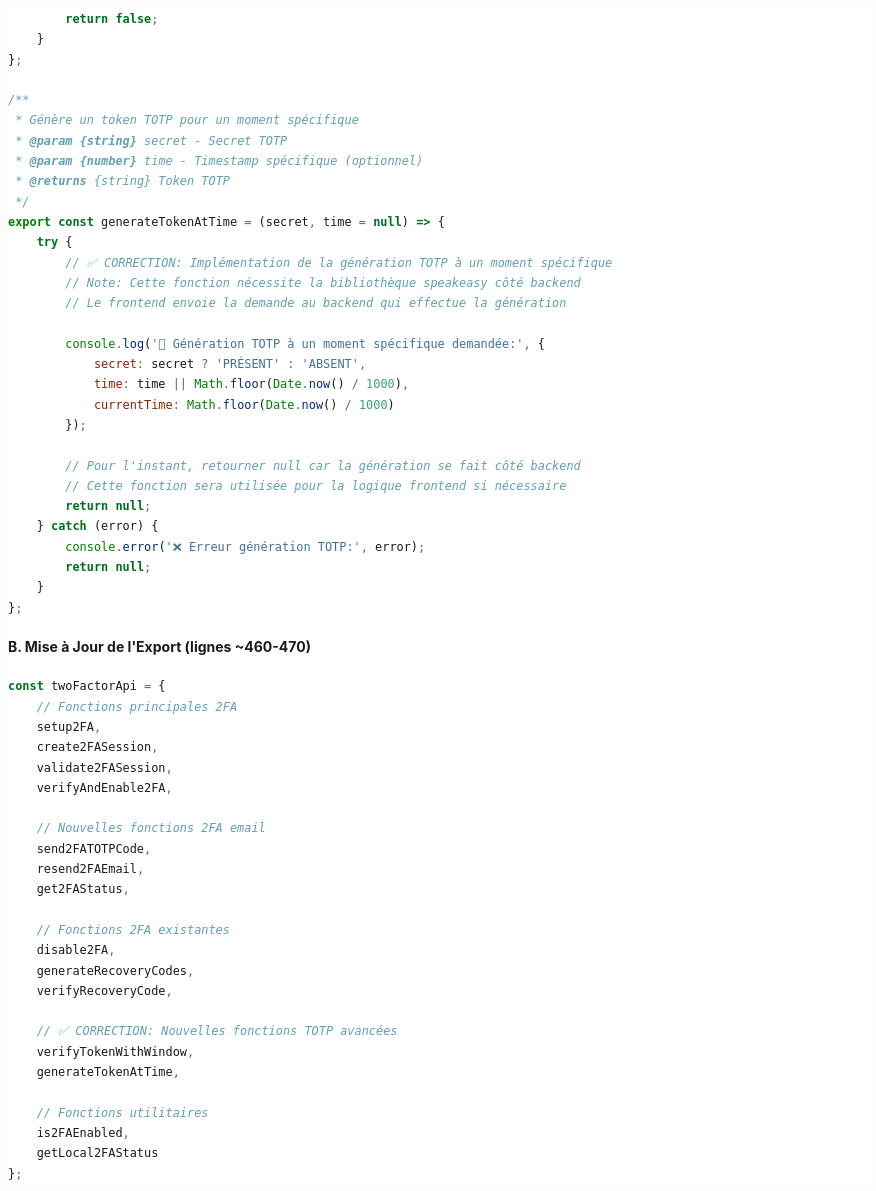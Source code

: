 ```javascript
        return false;
    }
};

/**
 * Génère un token TOTP pour un moment spécifique
 * @param {string} secret - Secret TOTP
 * @param {number} time - Timestamp spécifique (optionnel)
 * @returns {string} Token TOTP
 */
export const generateTokenAtTime = (secret, time = null) => {
    try {
        // ✅ CORRECTION: Implémentation de la génération TOTP à un moment spécifique
        // Note: Cette fonction nécessite la bibliothèque speakeasy côté backend
        // Le frontend envoie la demande au backend qui effectue la génération
        
        console.log('🔐 Génération TOTP à un moment spécifique demandée:', { 
            secret: secret ? 'PRÉSENT' : 'ABSENT',
            time: time || Math.floor(Date.now() / 1000),
            currentTime: Math.floor(Date.now() / 1000)
        });
        
        // Pour l'instant, retourner null car la génération se fait côté backend
        // Cette fonction sera utilisée pour la logique frontend si nécessaire
        return null;
    } catch (error) {
        console.error('❌ Erreur génération TOTP:', error);
        return null;
    }
};
```

#### **B. Mise à Jour de l'Export (lignes ~460-470)**
```javascript
const twoFactorApi = {
    // Fonctions principales 2FA
    setup2FA,
    create2FASession,
    validate2FASession,
    verifyAndEnable2FA,
    
    // Nouvelles fonctions 2FA email
    send2FATOTPCode,
    resend2FAEmail,
    get2FAStatus,
    
    // Fonctions 2FA existantes
    disable2FA,
    generateRecoveryCodes,
    verifyRecoveryCode,
    
    // ✅ CORRECTION: Nouvelles fonctions TOTP avancées
    verifyTokenWithWindow,
    generateTokenAtTime,
    
    // Fonctions utilitaires
    is2FAEnabled,
    getLocal2FAStatus
};
```
